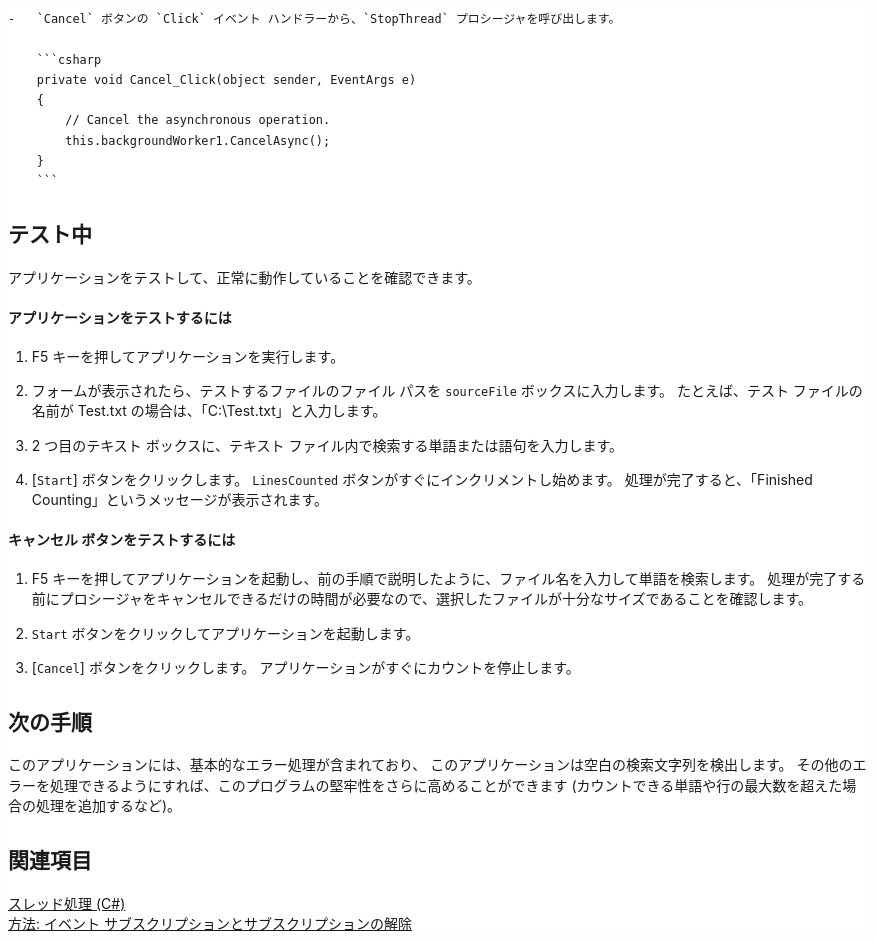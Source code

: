     -   `Cancel` ボタンの `Click` イベント ハンドラーから、`StopThread` プロシージャを呼び出します。  
  
        ```csharp  
        private void Cancel_Click(object sender, EventArgs e)  
        {  
            // Cancel the asynchronous operation.  
            this.backgroundWorker1.CancelAsync();  
        }  
        ```  
  
## <a name="testing"></a>テスト中  
 アプリケーションをテストして、正常に動作していることを確認できます。  
  
#### <a name="to-test-the-application"></a>アプリケーションをテストするには  
  
1.  F5 キーを押してアプリケーションを実行します。  
  
2.  フォームが表示されたら、テストするファイルのファイル パスを `sourceFile` ボックスに入力します。 たとえば、テスト ファイルの名前が Test.txt の場合は、「C:\Test.txt」と入力します。  
  
3.  2 つ目のテキスト ボックスに、テキスト ファイル内で検索する単語または語句を入力します。  
  
4.  [`Start`] ボタンをクリックします。 `LinesCounted` ボタンがすぐにインクリメントし始めます。 処理が完了すると、「Finished Counting」というメッセージが表示されます。  
  
#### <a name="to-test-the-cancel-button"></a>キャンセル ボタンをテストするには  
  
1.  F5 キーを押してアプリケーションを起動し、前の手順で説明したように、ファイル名を入力して単語を検索します。 処理が完了する前にプロシージャをキャンセルできるだけの時間が必要なので、選択したファイルが十分なサイズであることを確認します。  
  
2.  `Start` ボタンをクリックしてアプリケーションを起動します。  
  
3.  [`Cancel`] ボタンをクリックします。 アプリケーションがすぐにカウントを停止します。  
  
## <a name="next-steps"></a>次の手順  
 このアプリケーションには、基本的なエラー処理が含まれており、 このアプリケーションは空白の検索文字列を検出します。 その他のエラーを処理できるようにすれば、このプログラムの堅牢性をさらに高めることができます (カウントできる単語や行の最大数を超えた場合の処理を追加するなど)。  
  
## <a name="see-also"></a>関連項目  
 [スレッド処理 (C#)](../../../../csharp/programming-guide/concepts/threading/index.md)   
 [方法: イベント サブスクリプションとサブスクリプションの解除](../../../../csharp/programming-guide/events/how-to-subscribe-to-and-unsubscribe-from-events.md)

